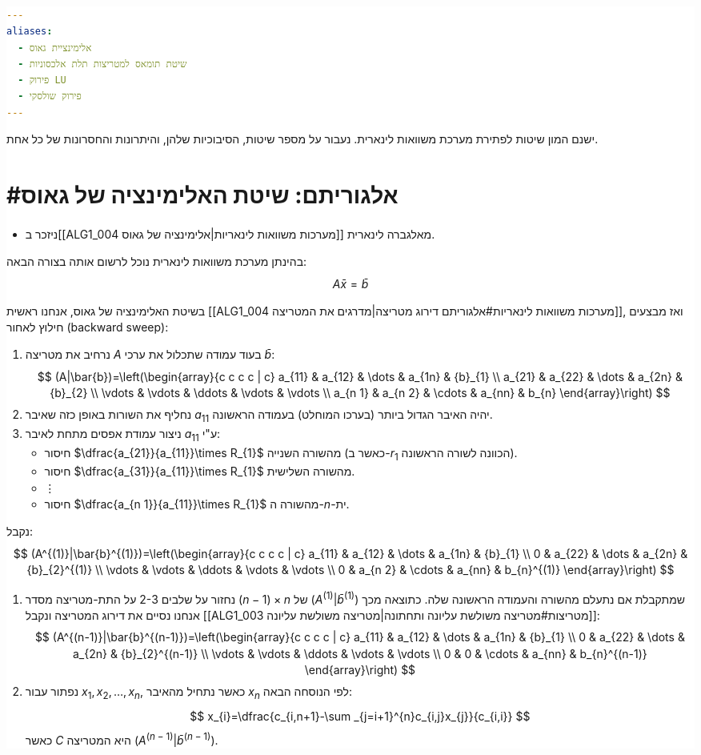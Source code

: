 ```yaml
---
aliases:
  - אלימינציית גאוס
  - שיטת תומאס למטריצות תלת אלכסוניות
  - פירוק LU
  - פירוק שולסקי
---
```


ישנם המון שיטות לפתירת מערכת משוואות לינארית.
נעבור על מספר שיטות, הסיבוכיות שלהן, והיתרונות והחסרונות של כל אחת.

# #אלגוריתם: שיטת האלימינציה של גאוס
- ניזכר ב[[ALG1_004 מערכות משוואות לינאריות|אלימינציה של גאוס]] מאלגברה לינארית.

בהינתן מערכת משוואות לינארית נוכל לרשום אותה בצורה הבאה:
$$
A\bar{x}=\bar{b}
$$

בשיטת האלימינציה של גאוס, אנחנו ראשית [[ALG1_004 מערכות משוואות לינאריות#אלגוריתם דירוג מטריצה|מדרגים את המטריצה]], ואז מבצעים חילוץ לאחור (backward sweep):
1. נרחיב את מטריצה $A$ בעוד עמודה שתכלול את ערכי $\bar{b}$:
	$$
	(A|\bar{b})=\left(\begin{array}{c c c c | c}
	a_{11} & a_{12} & \dots  & a_{1n} & {b}_{1} \\
	a_{21} & a_{22} & \dots  & a_{2n} & {b}_{2} \\
	\vdots  & \vdots  & \ddots  & \vdots  & \vdots  \\
	a_{n 1} & a_{n 2} &  \cdots  & a_{nn} & b_{n}
	\end{array}\right)
	$$
2. נחליף את השורות באופן כזה שאיבר $a_{11}$ יהיה האיבר הגדול ביותר (בערכו המוחלט) בעמודה הראשונה.
3. ניצור עמודת אפסים מתחת לאיבר $a_{11}$ ע"י:
	- חיסור $\dfrac{a_{21}}{a_{11}}\times R_{1}$ מהשורה השנייה (כאשר ב-${r}_{1}$ הכוונה לשורה הראשונה).
	- חיסור $\dfrac{a_{31}}{a_{11}}\times R_{1}$ מהשורה השלישית.
	- $\vdots$
	- חיסור $\dfrac{a_{n 1}}{a_{11}}\times R_{1}$ מהשורה ה-$n$-ית.

נקבל:
$$
(A^{(1)}|\bar{b}^{(1)})=\left(\begin{array}{c c c c | c}
a_{11} & a_{12} & \dots  & a_{1n} & {b}_{1} \\
0 & a_{22} & \dots  & a_{2n} & {b}_{2}^{(1)} \\
\vdots  & \vdots  & \ddots  & \vdots  & \vdots  \\
0 & a_{n 2} &  \cdots  & a_{nn} & b_{n}^{(1)}
\end{array}\right)
$$
1. נחזור על שלבים 2-3 על התת-מטריצה מסדר $(n-1)\times n$ של $(A^{(1)}|\bar{b}^{(1)})$ שמתקבלת אם נתעלם מהשורה והעמודה הראשונה שלה. כתוצאה מכך אנחנו נסיים את דירוג המטריצה ונקבל [[ALG1_003 מטריצות#מטריצה משולשת עליונה ותחתונה|מטריצה משולשת עליונה]]:
	$$
	(A^{(n-1)}|\bar{b}^{(n-1)})=\left(\begin{array}{c c c c | c}
	a_{11} & a_{12} & \dots  & a_{1n} & {b}_{1} \\
	0 & a_{22} & \dots  & a_{2n} & {b}_{2}^{(n-1)} \\
	\vdots  & \vdots  & \ddots  & \vdots  & \vdots  \\
	0 & 0 &  \cdots  & a_{nn} & b_{n}^{(n-1)}
	\end{array}\right)
	$$
5. נפתור עבור ${x}_{1},{x}_{2},\dots ,x_{n}$, כאשר נתחיל מהאיבר $x_{n}$ לפי הנוסחה הבאה:
	$$
	x_{i}=\dfrac{c_{i,n+1}-\sum _{j=i+1}^{n}c_{i,j}x_{j}}{c_{i,i}}
	$$
	כאשר $C$ היא המטריצה $(A^{(n-1)}|\bar{b}^{(n-1)})$.